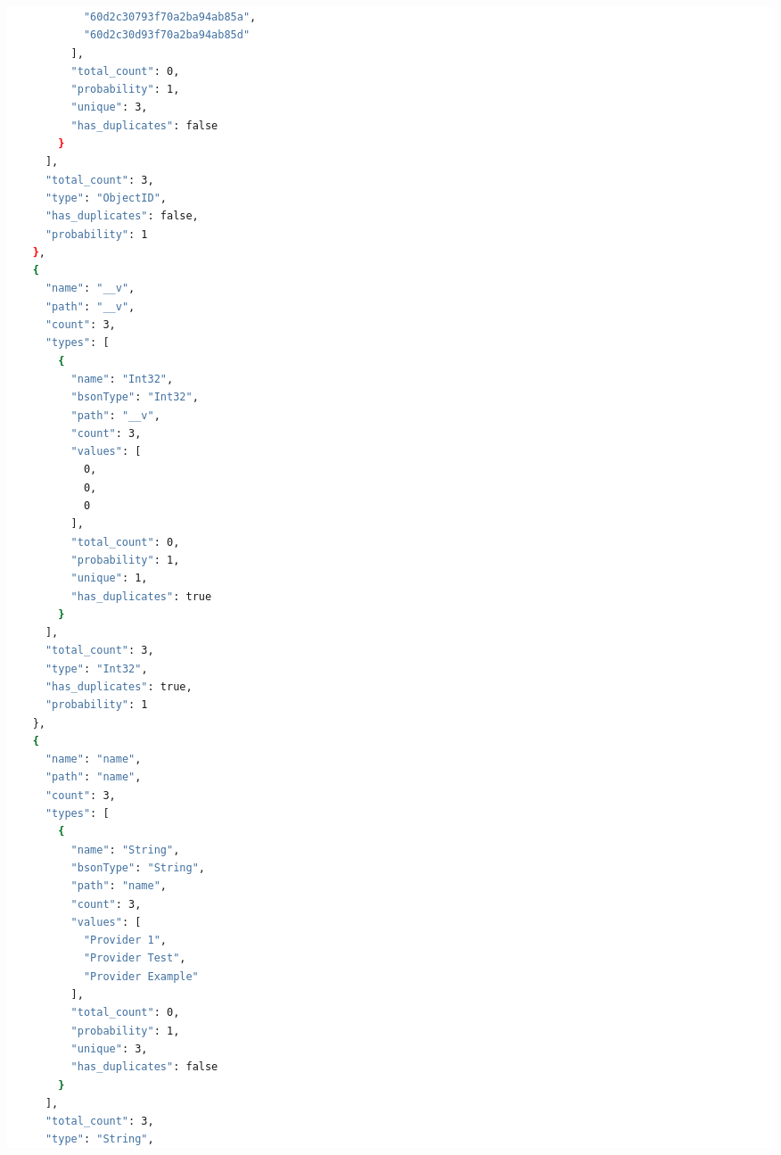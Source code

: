 ```bash
            "60d2c30793f70a2ba94ab85a",
            "60d2c30d93f70a2ba94ab85d"
          ],
          "total_count": 0,
          "probability": 1,
          "unique": 3,
          "has_duplicates": false
        }
      ],
      "total_count": 3,
      "type": "ObjectID",
      "has_duplicates": false,
      "probability": 1
    },
    {
      "name": "__v",
      "path": "__v",
      "count": 3,
      "types": [
        {
          "name": "Int32",
          "bsonType": "Int32",
          "path": "__v",
          "count": 3,
          "values": [
            0,
            0,
            0
          ],
          "total_count": 0,
          "probability": 1,
          "unique": 1,
          "has_duplicates": true
        }
      ],
      "total_count": 3,
      "type": "Int32",
      "has_duplicates": true,
      "probability": 1
    },
    {
      "name": "name",
      "path": "name",
      "count": 3,
      "types": [
        {
          "name": "String",
          "bsonType": "String",
          "path": "name",
          "count": 3,
          "values": [
            "Provider 1",
            "Provider Test",
            "Provider Example"
          ],
          "total_count": 0,
          "probability": 1,
          "unique": 3,
          "has_duplicates": false
        }
      ],
      "total_count": 3,
      "type": "String",
```